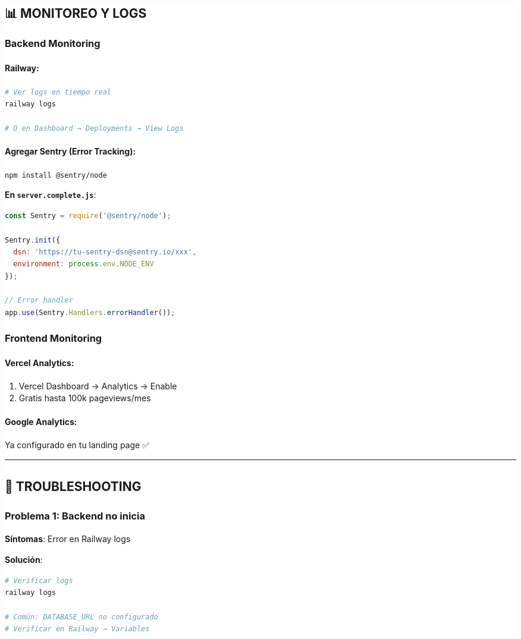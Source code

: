 
## 📊 MONITOREO Y LOGS

### Backend Monitoring

#### Railway:
```bash
# Ver logs en tiempo real
railway logs

# O en Dashboard → Deployments → View Logs
```

#### Agregar Sentry (Error Tracking):
```bash
npm install @sentry/node
```

**En `server.complete.js`**:
```javascript
const Sentry = require('@sentry/node');

Sentry.init({
  dsn: 'https://tu-sentry-dsn@sentry.io/xxx',
  environment: process.env.NODE_ENV
});

// Error handler
app.use(Sentry.Handlers.errorHandler());
```

### Frontend Monitoring

#### Vercel Analytics:
1. Vercel Dashboard → Analytics → Enable
2. Gratis hasta 100k pageviews/mes

#### Google Analytics:
Ya configurado en tu landing page ✅

---

## 🐛 TROUBLESHOOTING

### Problema 1: Backend no inicia

**Síntomas**: Error en Railway logs

**Solución**:
```bash
# Verificar logs
railway logs

# Común: DATABASE_URL no configurado
# Verificar en Railway → Variables
```
